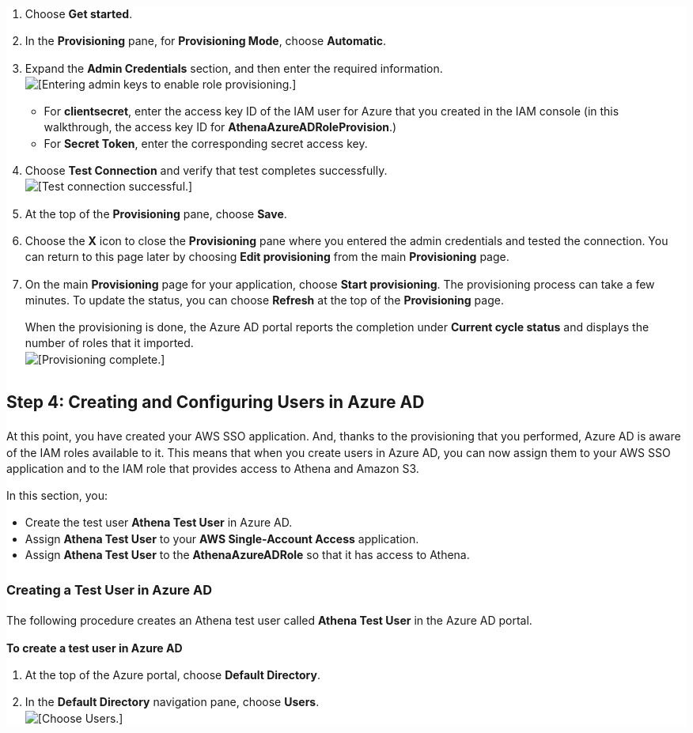1. Choose **Get started**\.

1. In the **Provisioning** pane, for **Provisioning Mode**, choose **Automatic**\.

1. Expand the **Admin Credentials** section, and then enter the required information\.  
![\[Entering admin keys to enable role provisioning.\]](http://docs.aws.amazon.com/athena/latest/ug/images/odbc-azure-saml-sso-27.png)
   + For **clientsecret**, enter the access key ID of the IAM user for Azure that you created in the IAM console \(in this walkthrough, the access key ID for **AthenaAzureADRoleProvision**\.\)
   + For **Secret Token**, enter the corresponding secret access key\.

1. Choose **Test Connection** and verify that test completes successfully\.  
![\[Test connection successful.\]](http://docs.aws.amazon.com/athena/latest/ug/images/odbc-azure-saml-sso-28.png)

1. At the top of the **Provisioning** pane, choose **Save**\.

1. Choose the **X** icon to close the **Provisioning** pane where you entered the admin credentials and tested the connection\. You can return to this page later by choosing **Edit provisioning** from the main **Provisioning** page\.

1. On the main **Provisioning** page for your application, choose **Start provisioning**\. The provisioning process can take a few minutes\. To update the status, you can choose **Refresh** at the top of the **Provisioning** page\.

   When the provisioning is done, the Azure AD portal reports the completion under **Current cycle status** and displays the number of roles that it imported\.  
![\[Provisioning complete.\]](http://docs.aws.amazon.com/athena/latest/ug/images/odbc-azure-saml-sso-29.png)

## Step 4: Creating and Configuring Users in Azure AD<a name="odbc-azure-saml-sso-step-4-creating-and-configuring-users-in-azure-ad"></a>

At this point, you have created your AWS SSO application\. And, thanks to the provisioning that you performed, Azure AD is aware of the IAM roles available to it\. This means that when you create users in Azure AD, you can now assign them to your AWS SSO application and to the IAM role that provides access to Athena and Amazon S3\.

In this section, you:
+ Create the test user **Athena Test User** in Azure AD\.
+ Assign **Athena Test User** to your **AWS Single\-Account Access** application\.
+ Assign **Athena Test User** to the **AthenaAzureADRole** so that it has access to Athena\.

### Creating a Test User in Azure AD<a name="odbc-azure-saml-sso-creating-a-test-user-in-azure-ad"></a>

The following procedure creates an Athena test user called **Athena Test User** in the Azure AD portal\.

**To create a test user in Azure AD**

1. At the top of the Azure portal, choose **Default Directory**\.

1. In the **Default Directory** navigation pane, choose **Users**\.  
![\[Choose Users.\]](http://docs.aws.amazon.com/athena/latest/ug/images/odbc-azure-saml-sso-30.png)
